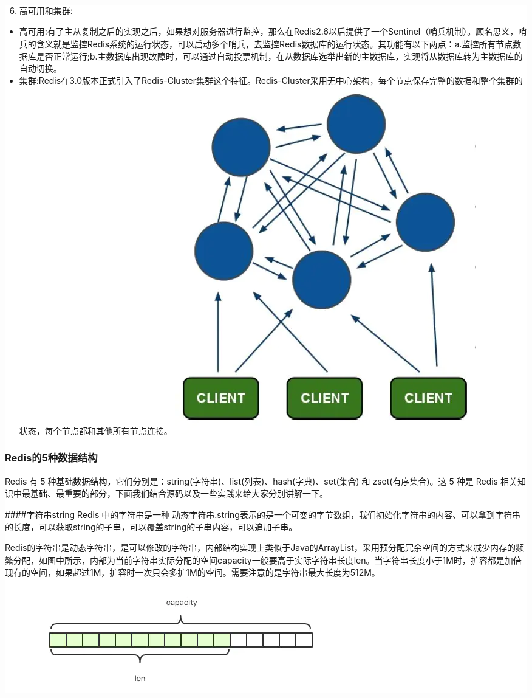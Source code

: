 6. 高可用和集群:
- 高可用:有了主从复制之后的实现之后，如果想对服务器进行监控，那么在Redis2.6以后提供了一个Sentinel（哨兵机制）。顾名思义，哨兵的含义就是监控Redis系统的运行状态，可以启动多个哨兵，去监控Redis数据库的运行状态。其功能有以下两点：a.监控所有节点数据库是否正常运行;b.主数据库出现故障时，可以通过自动投票机制，在从数据库选举出新的主数据库，实现将从数据库转为主数据库的自动切换。
- 集群:Redis在3.0版本正式引入了Redis-Cluster集群这个特征。Redis-Cluster采用无中心架构，每个节点保存完整的数据和整个集群的状态，每个节点都和其他所有节点连接。
![](assets/markdown-img-paste-20201122221450823.png)


### Redis的5种数据结构
Redis 有 5 种基础数据结构，它们分别是：string(字符串)、list(列表)、hash(字典)、set(集合) 和 zset(有序集合)。这 5 种是 Redis 相关知识中最基础、最重要的部分，下面我们结合源码以及一些实践来给大家分别讲解一下。

####字符串string
Redis 中的字符串是一种 动态字符串.string表示的是一个可变的字节数组，我们初始化字符串的内容、可以拿到字符串的长度，可以获取string的子串，可以覆盖string的子串内容，可以追加子串。

Redis的字符串是动态字符串，是可以修改的字符串，内部结构实现上类似于Java的ArrayList，采用预分配冗余空间的方式来减少内存的频繁分配，如图中所示，内部为当前字符串实际分配的空间capacity一般要高于实际字符串长度len。当字符串长度小于1M时，扩容都是加倍现有的空间，如果超过1M，扩容时一次只会多扩1M的空间。需要注意的是字符串最大长度为512M。

![](assets/markdown-img-paste-20201122225336756.png)
